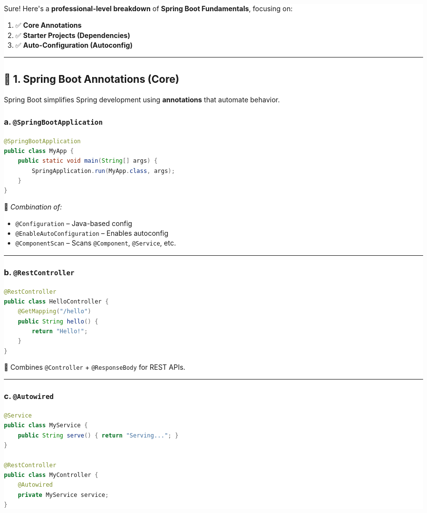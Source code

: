 Sure! Here's a **professional-level breakdown** of **Spring Boot Fundamentals**, focusing on:

1. ✅ **Core Annotations**
2. ✅ **Starter Projects (Dependencies)**
3. ✅ **Auto-Configuration (Autoconfig)**

---

## 🔹 1. **Spring Boot Annotations (Core)**

Spring Boot simplifies Spring development using **annotations** that automate behavior.

### a. `@SpringBootApplication`

```java
@SpringBootApplication
public class MyApp {
    public static void main(String[] args) {
        SpringApplication.run(MyApp.class, args);
    }
}
```

🔹 _Combination of:_

- `@Configuration` – Java-based config
- `@EnableAutoConfiguration` – Enables autoconfig
- `@ComponentScan` – Scans `@Component`, `@Service`, etc.

---

### b. `@RestController`

```java
@RestController
public class HelloController {
    @GetMapping("/hello")
    public String hello() {
        return "Hello!";
    }
}
```

🔹 Combines `@Controller` + `@ResponseBody` for REST APIs.

---

### c. `@Autowired`

```java
@Service
public class MyService {
    public String serve() { return "Serving..."; }
}

@RestController
public class MyController {
    @Autowired
    private MyService service;
}
```
